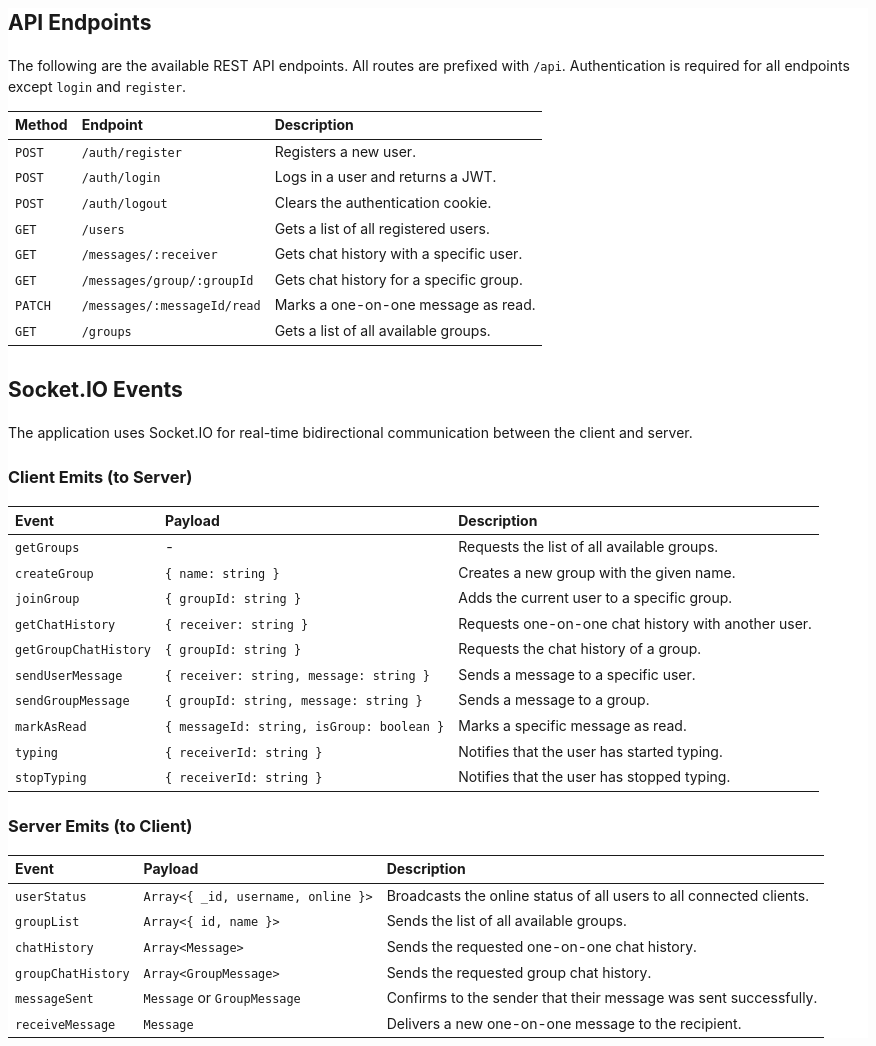 ## API Endpoints

The following are the available REST API endpoints. All routes are prefixed with `/api`. Authentication is required for all endpoints except `login` and `register`.

| Method | Endpoint                       | Description                               |
| :----- | :----------------------------- | :---------------------------------------- |
| `POST` | `/auth/register`               | Registers a new user.                     |
| `POST` | `/auth/login`                  | Logs in a user and returns a JWT.         |
| `POST` | `/auth/logout`                 | Clears the authentication cookie.         |
| `GET`  | `/users`                       | Gets a list of all registered users.      |
| `GET`  | `/messages/:receiver`          | Gets chat history with a specific user.   |
| `GET`  | `/messages/group/:groupId`     | Gets chat history for a specific group.   |
| `PATCH`| `/messages/:messageId/read`    | Marks a one-on-one message as read.       |
| `GET`  | `/groups`                      | Gets a list of all available groups.      |

## Socket.IO Events

The application uses Socket.IO for real-time bidirectional communication between the client and server.

### Client Emits (to Server)

| Event                  | Payload                                        | Description                                        |
| :--------------------- | :--------------------------------------------- | :------------------------------------------------- |
| `getGroups`            | -                                              | Requests the list of all available groups.         |
| `createGroup`          | `{ name: string }`                             | Creates a new group with the given name.           |
| `joinGroup`            | `{ groupId: string }`                          | Adds the current user to a specific group.         |
| `getChatHistory`       | `{ receiver: string }`                         | Requests one-on-one chat history with another user.|
| `getGroupChatHistory`  | `{ groupId: string }`                          | Requests the chat history of a group.              |
| `sendUserMessage`      | `{ receiver: string, message: string }`        | Sends a message to a specific user.                |
| `sendGroupMessage`     | `{ groupId: string, message: string }`         | Sends a message to a group.                        |
| `markAsRead`           | `{ messageId: string, isGroup: boolean }`      | Marks a specific message as read.                  |
| `typing`               | `{ receiverId: string }`                       | Notifies that the user has started typing.         |
| `stopTyping`           | `{ receiverId: string }`                       | Notifies that the user has stopped typing.         |

### Server Emits (to Client)

| Event                 | Payload                                                              | Description                                                                  |
| :-------------------- | :------------------------------------------------------------------- | :--------------------------------------------------------------------------- |
| `userStatus`          | `Array<{ _id, username, online }>`                                   | Broadcasts the online status of all users to all connected clients.          |
| `groupList`           | `Array<{ id, name }>`                                                | Sends the list of all available groups.                                      |
| `chatHistory`         | `Array<Message>`                                                     | Sends the requested one-on-one chat history.                                 |
| `groupChatHistory`    | `Array<GroupMessage>`                                                | Sends the requested group chat history.                                      |
| `messageSent`         | `Message` or `GroupMessage`                                          | Confirms to the sender that their message was sent successfully.             |
| `receiveMessage`      | `Message`                                                            | Delivers a new one-on-one message to the recipient.                          |